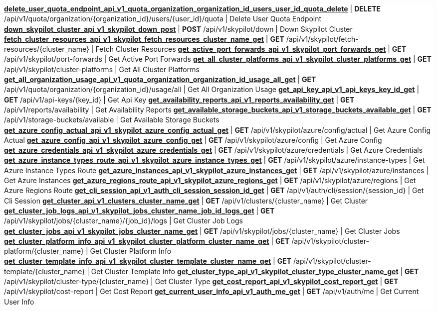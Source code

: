 [**delete_user_quota_endpoint_api_v1_quota_organization_organization_id_users_user_id_quota_delete**](DefaultApi.md#delete_user_quota_endpoint_api_v1_quota_organization_organization_id_users_user_id_quota_delete) | **DELETE** /api/v1/quota/organization/{organization_id}/users/{user_id}/quota | Delete User Quota Endpoint
[**down_skypilot_cluster_api_v1_skypilot_down_post**](DefaultApi.md#down_skypilot_cluster_api_v1_skypilot_down_post) | **POST** /api/v1/skypilot/down | Down Skypilot Cluster
[**fetch_cluster_resources_api_v1_skypilot_fetch_resources_cluster_name_get**](DefaultApi.md#fetch_cluster_resources_api_v1_skypilot_fetch_resources_cluster_name_get) | **GET** /api/v1/skypilot/fetch-resources/{cluster_name} | Fetch Cluster Resources
[**get_active_port_forwards_api_v1_skypilot_port_forwards_get**](DefaultApi.md#get_active_port_forwards_api_v1_skypilot_port_forwards_get) | **GET** /api/v1/skypilot/port-forwards | Get Active Port Forwards
[**get_all_cluster_platforms_api_v1_skypilot_cluster_platforms_get**](DefaultApi.md#get_all_cluster_platforms_api_v1_skypilot_cluster_platforms_get) | **GET** /api/v1/skypilot/cluster-platforms | Get All Cluster Platforms
[**get_all_organization_usage_api_v1_quota_organization_organization_id_usage_all_get**](DefaultApi.md#get_all_organization_usage_api_v1_quota_organization_organization_id_usage_all_get) | **GET** /api/v1/quota/organization/{organization_id}/usage/all | Get All Organization Usage
[**get_api_key_api_v1_api_keys_key_id_get**](DefaultApi.md#get_api_key_api_v1_api_keys_key_id_get) | **GET** /api/v1/api-keys/{key_id} | Get Api Key
[**get_availability_reports_api_v1_reports_availability_get**](DefaultApi.md#get_availability_reports_api_v1_reports_availability_get) | **GET** /api/v1/reports/availability | Get Availability Reports
[**get_available_storage_buckets_api_v1_storage_buckets_available_get**](DefaultApi.md#get_available_storage_buckets_api_v1_storage_buckets_available_get) | **GET** /api/v1/storage-buckets/available | Get Available Storage Buckets
[**get_azure_config_actual_api_v1_skypilot_azure_config_actual_get**](DefaultApi.md#get_azure_config_actual_api_v1_skypilot_azure_config_actual_get) | **GET** /api/v1/skypilot/azure/config/actual | Get Azure Config Actual
[**get_azure_config_api_v1_skypilot_azure_config_get**](DefaultApi.md#get_azure_config_api_v1_skypilot_azure_config_get) | **GET** /api/v1/skypilot/azure/config | Get Azure Config
[**get_azure_credentials_api_v1_skypilot_azure_credentials_get**](DefaultApi.md#get_azure_credentials_api_v1_skypilot_azure_credentials_get) | **GET** /api/v1/skypilot/azure/credentials | Get Azure Credentials
[**get_azure_instance_types_route_api_v1_skypilot_azure_instance_types_get**](DefaultApi.md#get_azure_instance_types_route_api_v1_skypilot_azure_instance_types_get) | **GET** /api/v1/skypilot/azure/instance-types | Get Azure Instance Types Route
[**get_azure_instances_api_v1_skypilot_azure_instances_get**](DefaultApi.md#get_azure_instances_api_v1_skypilot_azure_instances_get) | **GET** /api/v1/skypilot/azure/instances | Get Azure Instances
[**get_azure_regions_route_api_v1_skypilot_azure_regions_get**](DefaultApi.md#get_azure_regions_route_api_v1_skypilot_azure_regions_get) | **GET** /api/v1/skypilot/azure/regions | Get Azure Regions Route
[**get_cli_session_api_v1_auth_cli_session_session_id_get**](DefaultApi.md#get_cli_session_api_v1_auth_cli_session_session_id_get) | **GET** /api/v1/auth/cli/session/{session_id} | Get Cli Session
[**get_cluster_api_v1_clusters_cluster_name_get**](DefaultApi.md#get_cluster_api_v1_clusters_cluster_name_get) | **GET** /api/v1/clusters/{cluster_name} | Get Cluster
[**get_cluster_job_logs_api_v1_skypilot_jobs_cluster_name_job_id_logs_get**](DefaultApi.md#get_cluster_job_logs_api_v1_skypilot_jobs_cluster_name_job_id_logs_get) | **GET** /api/v1/skypilot/jobs/{cluster_name}/{job_id}/logs | Get Cluster Job Logs
[**get_cluster_jobs_api_v1_skypilot_jobs_cluster_name_get**](DefaultApi.md#get_cluster_jobs_api_v1_skypilot_jobs_cluster_name_get) | **GET** /api/v1/skypilot/jobs/{cluster_name} | Get Cluster Jobs
[**get_cluster_platform_info_api_v1_skypilot_cluster_platform_cluster_name_get**](DefaultApi.md#get_cluster_platform_info_api_v1_skypilot_cluster_platform_cluster_name_get) | **GET** /api/v1/skypilot/cluster-platform/{cluster_name} | Get Cluster Platform Info
[**get_cluster_template_info_api_v1_skypilot_cluster_template_cluster_name_get**](DefaultApi.md#get_cluster_template_info_api_v1_skypilot_cluster_template_cluster_name_get) | **GET** /api/v1/skypilot/cluster-template/{cluster_name} | Get Cluster Template Info
[**get_cluster_type_api_v1_skypilot_cluster_type_cluster_name_get**](DefaultApi.md#get_cluster_type_api_v1_skypilot_cluster_type_cluster_name_get) | **GET** /api/v1/skypilot/cluster-type/{cluster_name} | Get Cluster Type
[**get_cost_report_api_v1_skypilot_cost_report_get**](DefaultApi.md#get_cost_report_api_v1_skypilot_cost_report_get) | **GET** /api/v1/skypilot/cost-report | Get Cost Report
[**get_current_user_info_api_v1_auth_me_get**](DefaultApi.md#get_current_user_info_api_v1_auth_me_get) | **GET** /api/v1/auth/me | Get Current User Info